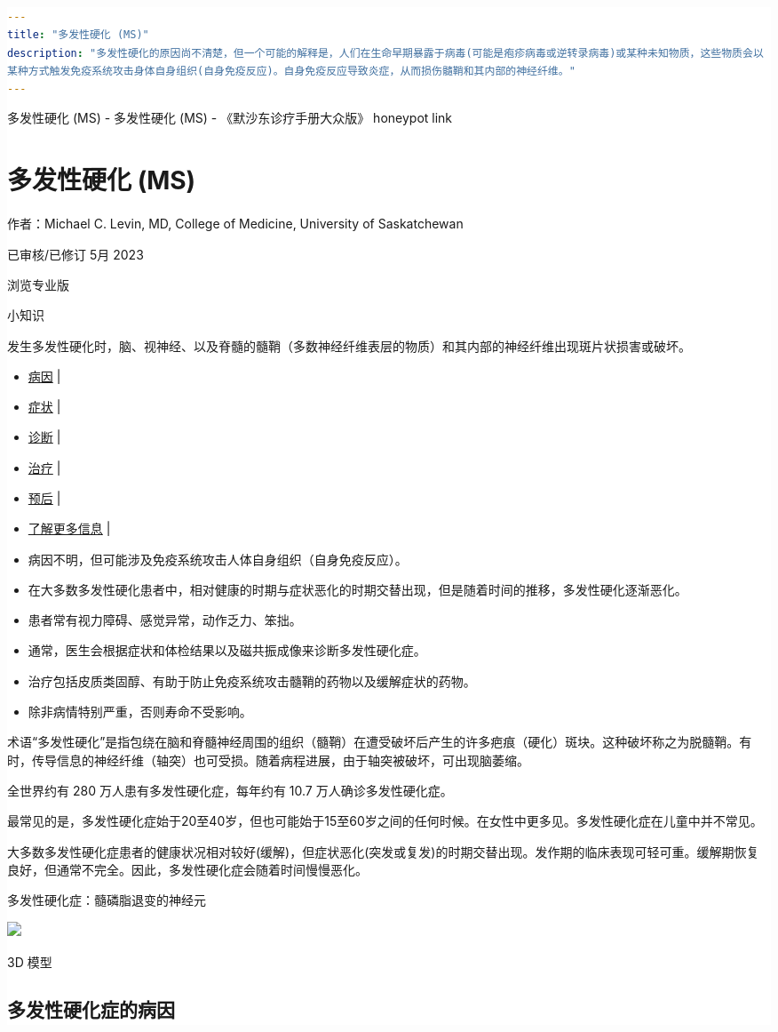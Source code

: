 ```yaml
---
title: "多发性硬化 (MS)"
description: "多发性硬化的原因尚不清楚，但一个可能的解释是，人们在生命早期暴露于病毒(可能是疱疹病毒或逆转录病毒)或某种未知物质，这些物质会以某种方式触发免疫系统攻击身体自身组织(自身免疫反应)。自身免疫反应导致炎症，从而损伤髓鞘和其内部的神经纤维。"
---
```


﻿多发性硬化 (MS) - 多发性硬化 (MS) - 《默沙东诊疗手册大众版》 honeypot link

# 多发性硬化 (MS)

作者：Michael C. Levin, MD, College of Medicine, University of Saskatchewan

已审核/已修订 5月 2023

浏览专业版

小知识

发生多发性硬化时，脑、视神经、以及脊髓的髓鞘（多数神经纤维表层的物质）和其内部的神经纤维出现斑片状损害或破坏。

- [病因](#病因_v743420_zh) \|
- [症状](#症状_v743429_zh) \|
- [诊断](#诊断_v743582_zh) \|
- [治疗](#治疗_v743616_zh) \|
- [预后](#预后_v743613_zh) \|
- [了解更多信息](#了解更多信息_v13952544_zh) \|

- 病因不明，但可能涉及免疫系统攻击人体自身组织（自身免疫反应）。

- 在大多数多发性硬化患者中，相对健康的时期与症状恶化的时期交替出现，但是随着时间的推移，多发性硬化逐渐恶化。

- 患者常有视力障碍、感觉异常，动作乏力、笨拙。

- 通常，医生会根据症状和体检结果以及磁共振成像来诊断多发性硬化症。

- 治疗包括皮质类固醇、有助于防止免疫系统攻击髓鞘的药物以及缓解症状的药物。

- 除非病情特别严重，否则寿命不受影响。


术语“多发性硬化”是指包绕在脑和脊髓神经周围的组织（髓鞘）在遭受破坏后产生的许多疤痕（硬化）斑块。这种破坏称之为脱髓鞘。有时，传导信息的神经纤维（轴突）也可受损。随着病程进展，由于轴突被破坏，可出现脑萎缩。

全世界约有 280 万人患有多发性硬化症，每年约有 10.7 万人确诊多发性硬化症。

最常见的是，多发性硬化症始于20至40岁，但也可能始于15至60岁之间的任何时候。在女性中更多见。多发性硬化症在儿童中并不常见。

大多数多发性硬化症患者的健康状况相对较好(缓解)，但症状恶化(突发或复发)的时期交替出现。发作期的临床表现可轻可重。缓解期恢复良好，但通常不完全。因此，多发性硬化症会随着时间慢慢恶化。

多发性硬化症：髓磷脂退变的神经元

![](https://edge.sitecorecloud.io/mmanual-ssq1ci05/media/home/images/b/i/o/biodigital-ms-degenerated-neurons-cv-sized_zh.jpg?thn=0&sc_lang=zh&mw=500)

3D 模型

## 多发性硬化症的病因
